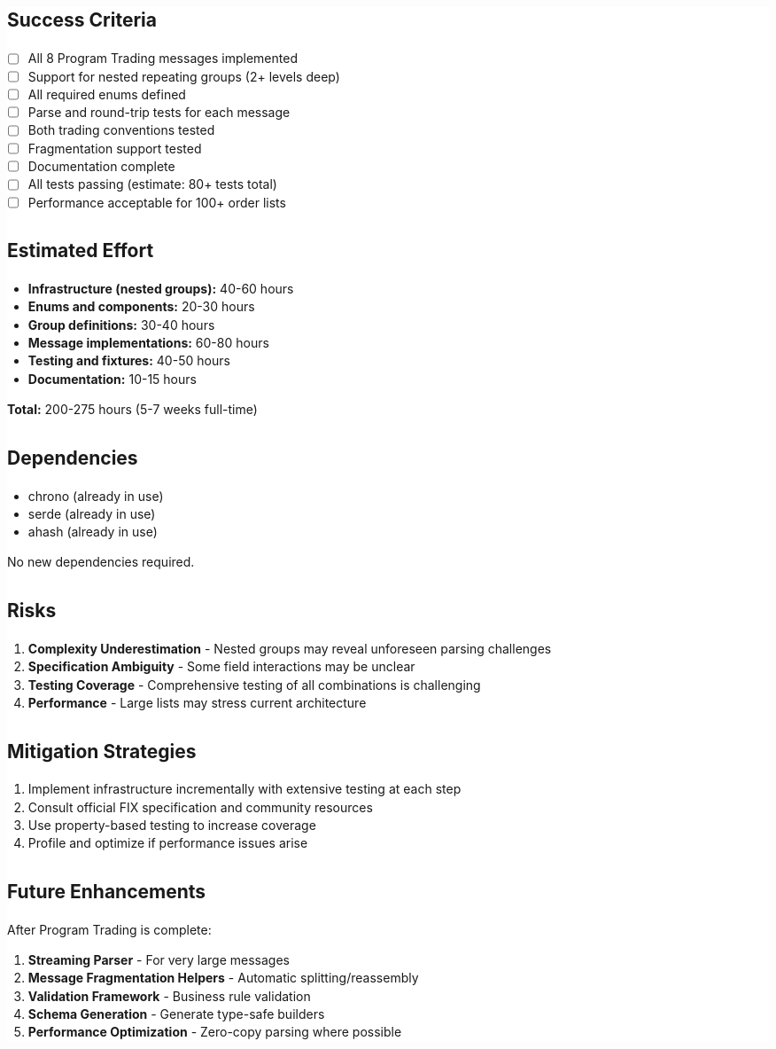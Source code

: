 ## Success Criteria

- [ ] All 8 Program Trading messages implemented
- [ ] Support for nested repeating groups (2+ levels deep)
- [ ] All required enums defined
- [ ] Parse and round-trip tests for each message
- [ ] Both trading conventions tested
- [ ] Fragmentation support tested
- [ ] Documentation complete
- [ ] All tests passing (estimate: 80+ tests total)
- [ ] Performance acceptable for 100+ order lists

## Estimated Effort

- **Infrastructure (nested groups):** 40-60 hours
- **Enums and components:** 20-30 hours
- **Group definitions:** 30-40 hours
- **Message implementations:** 60-80 hours
- **Testing and fixtures:** 40-50 hours
- **Documentation:** 10-15 hours

**Total:** 200-275 hours (5-7 weeks full-time)

## Dependencies

- chrono (already in use)
- serde (already in use)
- ahash (already in use)

No new dependencies required.

## Risks

1. **Complexity Underestimation** - Nested groups may reveal unforeseen parsing challenges
2. **Specification Ambiguity** - Some field interactions may be unclear
3. **Testing Coverage** - Comprehensive testing of all combinations is challenging
4. **Performance** - Large lists may stress current architecture

## Mitigation Strategies

1. Implement infrastructure incrementally with extensive testing at each step
2. Consult official FIX specification and community resources
3. Use property-based testing to increase coverage
4. Profile and optimize if performance issues arise

## Future Enhancements

After Program Trading is complete:

1. **Streaming Parser** - For very large messages
2. **Message Fragmentation Helpers** - Automatic splitting/reassembly
3. **Validation Framework** - Business rule validation
4. **Schema Generation** - Generate type-safe builders
5. **Performance Optimization** - Zero-copy parsing where possible
